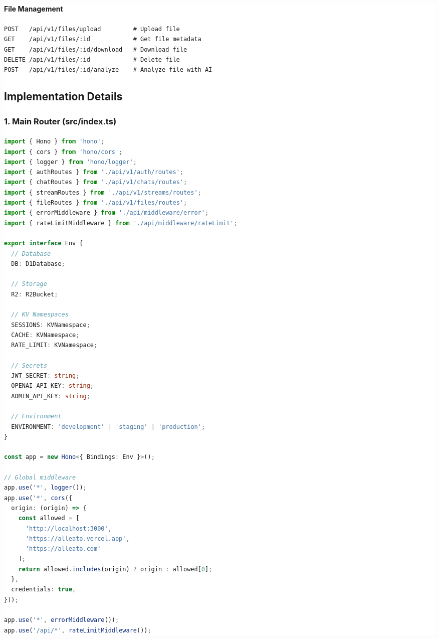 #### File Management
```
POST   /api/v1/files/upload         # Upload file
GET    /api/v1/files/:id            # Get file metadata
GET    /api/v1/files/:id/download   # Download file
DELETE /api/v1/files/:id            # Delete file
POST   /api/v1/files/:id/analyze    # Analyze file with AI
```

## Implementation Details

### 1. Main Router (src/index.ts)
```typescript
import { Hono } from 'hono';
import { cors } from 'hono/cors';
import { logger } from 'hono/logger';
import { authRoutes } from './api/v1/auth/routes';
import { chatRoutes } from './api/v1/chats/routes';
import { streamRoutes } from './api/v1/streams/routes';
import { fileRoutes } from './api/v1/files/routes';
import { errorMiddleware } from './api/middleware/error';
import { rateLimitMiddleware } from './api/middleware/rateLimit';

export interface Env {
  // Database
  DB: D1Database;
  
  // Storage
  R2: R2Bucket;
  
  // KV Namespaces
  SESSIONS: KVNamespace;
  CACHE: KVNamespace;
  RATE_LIMIT: KVNamespace;
  
  // Secrets
  JWT_SECRET: string;
  OPENAI_API_KEY: string;
  ADMIN_API_KEY: string;
  
  // Environment
  ENVIRONMENT: 'development' | 'staging' | 'production';
}

const app = new Hono<{ Bindings: Env }>();

// Global middleware
app.use('*', logger());
app.use('*', cors({
  origin: (origin) => {
    const allowed = [
      'http://localhost:3000',
      'https://alleato.vercel.app',
      'https://alleato.com'
    ];
    return allowed.includes(origin) ? origin : allowed[0];
  },
  credentials: true,
}));

app.use('*', errorMiddleware());
app.use('/api/*', rateLimitMiddleware());

```